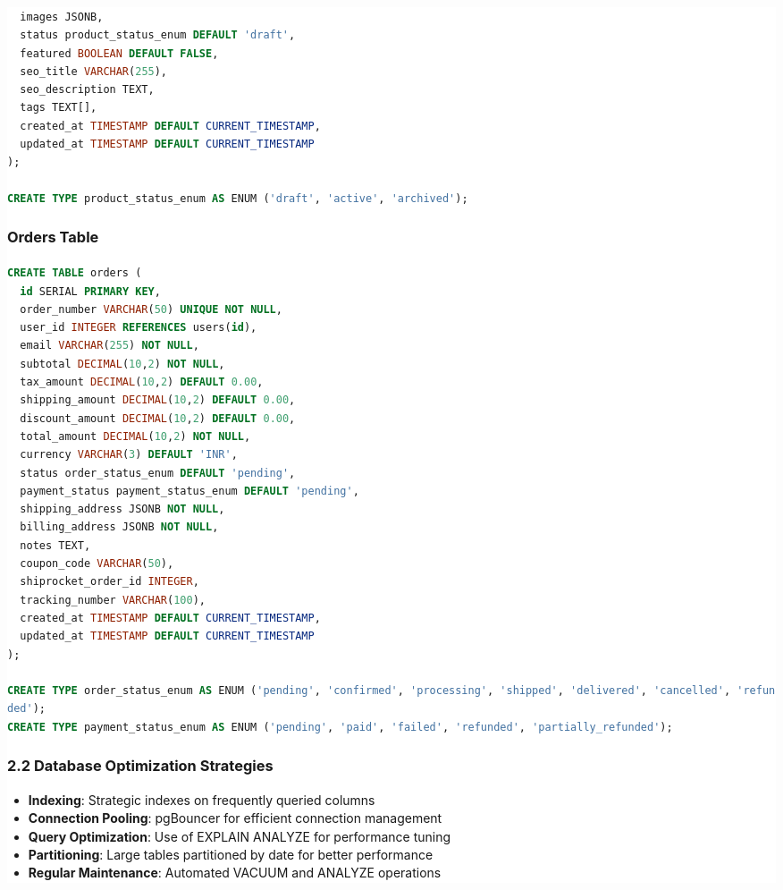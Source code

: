 ```sql
  images JSONB,
  status product_status_enum DEFAULT 'draft',
  featured BOOLEAN DEFAULT FALSE,
  seo_title VARCHAR(255),
  seo_description TEXT,
  tags TEXT[],
  created_at TIMESTAMP DEFAULT CURRENT_TIMESTAMP,
  updated_at TIMESTAMP DEFAULT CURRENT_TIMESTAMP
);

CREATE TYPE product_status_enum AS ENUM ('draft', 'active', 'archived');

```

### Orders Table

```sql
CREATE TABLE orders (
  id SERIAL PRIMARY KEY,
  order_number VARCHAR(50) UNIQUE NOT NULL,
  user_id INTEGER REFERENCES users(id),
  email VARCHAR(255) NOT NULL,
  subtotal DECIMAL(10,2) NOT NULL,
  tax_amount DECIMAL(10,2) DEFAULT 0.00,
  shipping_amount DECIMAL(10,2) DEFAULT 0.00,
  discount_amount DECIMAL(10,2) DEFAULT 0.00,
  total_amount DECIMAL(10,2) NOT NULL,
  currency VARCHAR(3) DEFAULT 'INR',
  status order_status_enum DEFAULT 'pending',
  payment_status payment_status_enum DEFAULT 'pending',
  shipping_address JSONB NOT NULL,
  billing_address JSONB NOT NULL,
  notes TEXT,
  coupon_code VARCHAR(50),
  shiprocket_order_id INTEGER,
  tracking_number VARCHAR(100),
  created_at TIMESTAMP DEFAULT CURRENT_TIMESTAMP,
  updated_at TIMESTAMP DEFAULT CURRENT_TIMESTAMP
);

CREATE TYPE order_status_enum AS ENUM ('pending', 'confirmed', 'processing', 'shipped', 'delivered', 'cancelled', 'refunded');
CREATE TYPE payment_status_enum AS ENUM ('pending', 'paid', 'failed', 'refunded', 'partially_refunded');

```

### 2.2 Database Optimization Strategies

- **Indexing**: Strategic indexes on frequently queried columns
- **Connection Pooling**: pgBouncer for efficient connection management
- **Query Optimization**: Use of EXPLAIN ANALYZE for performance tuning
- **Partitioning**: Large tables partitioned by date for better performance
- **Regular Maintenance**: Automated VACUUM and ANALYZE operations
